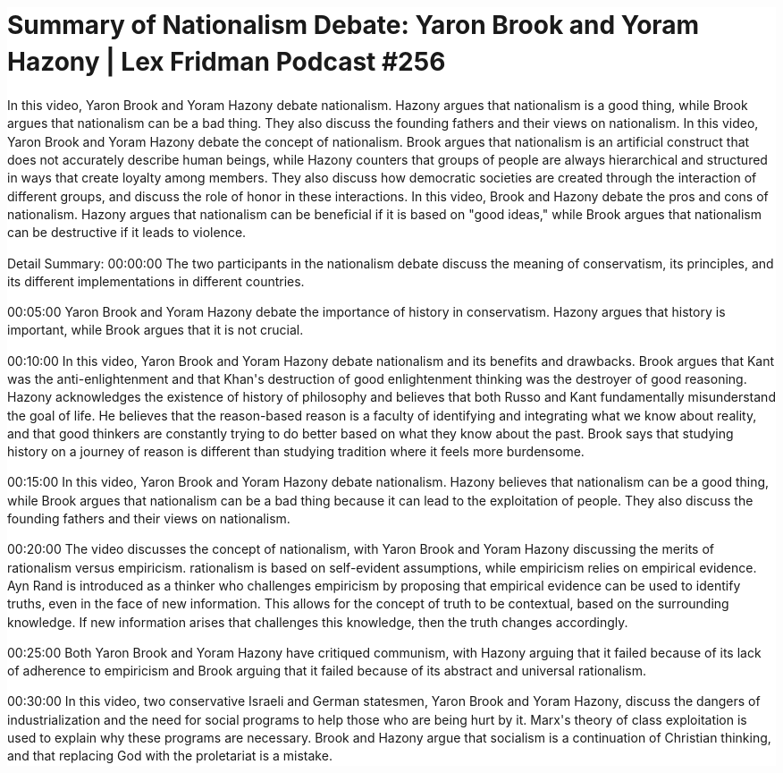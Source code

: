 # Summary of Nationalism Debate: Yaron Brook and Yoram Hazony | Lex Fridman Podcast #256

In this video, Yaron Brook and Yoram Hazony debate nationalism. Hazony argues that nationalism is a good thing, while Brook argues that nationalism can be a bad thing. They also discuss the founding fathers and their views on nationalism.
In this video, Yaron Brook and Yoram Hazony debate the concept of nationalism. Brook argues that nationalism is an artificial construct that does not accurately describe human beings, while Hazony counters that groups of people are always hierarchical and structured in ways that create loyalty among members. They also discuss how democratic societies are created through the interaction of different groups, and discuss the role of honor in these interactions.
In this video, Brook and Hazony debate the pros and cons of nationalism. Hazony argues that nationalism can be beneficial if it is based on "good ideas," while Brook argues that nationalism can be destructive if it leads to violence.

Detail Summary: 
00:00:00
The two participants in the nationalism debate discuss the meaning of conservatism, its principles, and its different implementations in different countries.

00:05:00
Yaron Brook and Yoram Hazony debate the importance of history in conservatism. Hazony argues that history is important, while Brook argues that it is not crucial.

00:10:00
In this video, Yaron Brook and Yoram Hazony debate nationalism and its benefits and drawbacks. Brook argues that Kant was the anti-enlightenment and that Khan's destruction of good enlightenment thinking was the destroyer of good reasoning. Hazony acknowledges the existence of history of philosophy and believes that both Russo and Kant fundamentally misunderstand the goal of life. He believes that the reason-based reason is a faculty of identifying and integrating what we know about reality, and that good thinkers are constantly trying to do better based on what they know about the past. Brook says that studying history on a journey of reason is different than studying tradition where it feels more burdensome.

00:15:00
In this video, Yaron Brook and Yoram Hazony debate nationalism. Hazony believes that nationalism can be a good thing, while Brook argues that nationalism can be a bad thing because it can lead to the exploitation of people. They also discuss the founding fathers and their views on nationalism.

00:20:00
The video discusses the concept of nationalism, with Yaron Brook and Yoram Hazony discussing the merits of rationalism versus empiricism. rationalism is based on self-evident assumptions, while empiricism relies on empirical evidence. Ayn Rand is introduced as a thinker who challenges empiricism by proposing that empirical evidence can be used to identify truths, even in the face of new information. This allows for the concept of truth to be contextual, based on the surrounding knowledge. If new information arises that challenges this knowledge, then the truth changes accordingly.

00:25:00
Both Yaron Brook and Yoram Hazony have critiqued communism, with Hazony arguing that it failed because of its lack of adherence to empiricism and Brook arguing that it failed because of its abstract and universal rationalism.

00:30:00
In this video, two conservative Israeli and German statesmen, Yaron Brook and Yoram Hazony, discuss the dangers of industrialization and the need for social programs to help those who are being hurt by it. Marx's theory of class exploitation is used to explain why these programs are necessary. Brook and Hazony argue that socialism is a continuation of Christian thinking, and that replacing God with the proletariat is a mistake.
